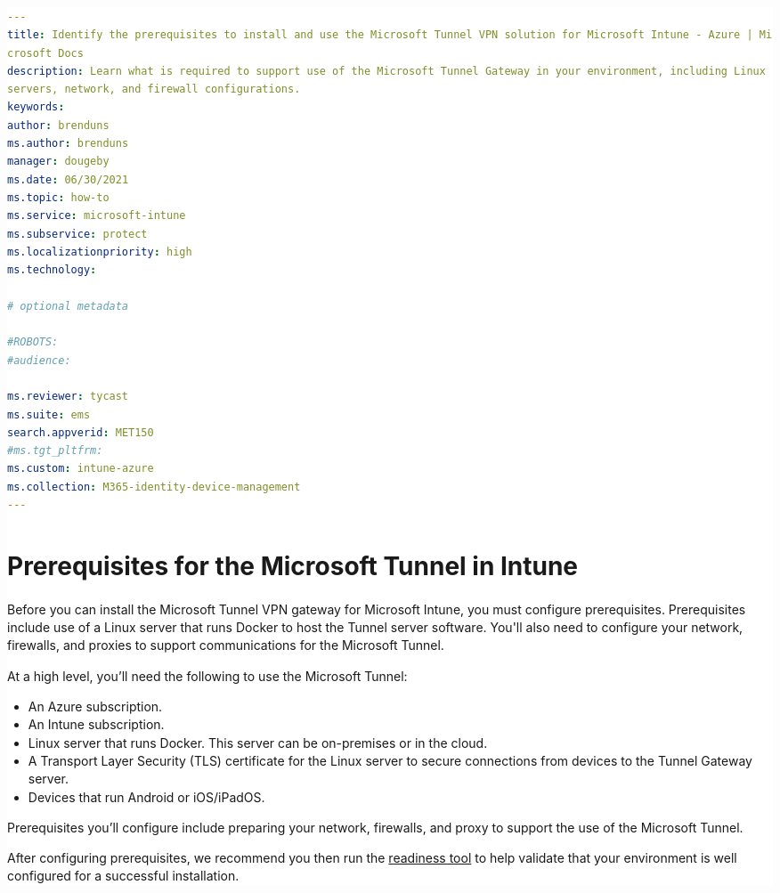 ```yaml
---
title: Identify the prerequisites to install and use the Microsoft Tunnel VPN solution for Microsoft Intune - Azure | Microsoft Docs
description: Learn what is required to support use of the Microsoft Tunnel Gateway in your environment, including Linux servers, network, and firewall configurations.
keywords:
author: brenduns
ms.author: brenduns
manager: dougeby
ms.date: 06/30/2021
ms.topic: how-to
ms.service: microsoft-intune
ms.subservice: protect
ms.localizationpriority: high
ms.technology:

# optional metadata

#ROBOTS:
#audience:

ms.reviewer: tycast
ms.suite: ems
search.appverid: MET150
#ms.tgt_pltfrm:
ms.custom: intune-azure
ms.collection: M365-identity-device-management
---
```


# Prerequisites for the Microsoft Tunnel in Intune

Before you can install the Microsoft Tunnel VPN gateway for Microsoft Intune, you must configure prerequisites. Prerequisites include use of a Linux server that runs Docker to host the Tunnel server software. You'll also need to configure your network, firewalls, and proxies to support communications for the Microsoft Tunnel.

At a high level, you’ll need the following to use the Microsoft Tunnel:

- An Azure subscription.
- An Intune subscription.
- Linux server that runs Docker. This server can be on-premises or in the cloud. 
- A Transport Layer Security (TLS) certificate for the Linux server to secure connections from devices to the Tunnel Gateway server.
- Devices that run Android or iOS/iPadOS.

Prerequisites you’ll configure include preparing your network, firewalls, and proxy to support the use of the Microsoft Tunnel.

After configuring prerequisites, we recommend you then run the [readiness tool](#run-the-readiness-tool) to help validate that your environment is well configured for a successful installation.
